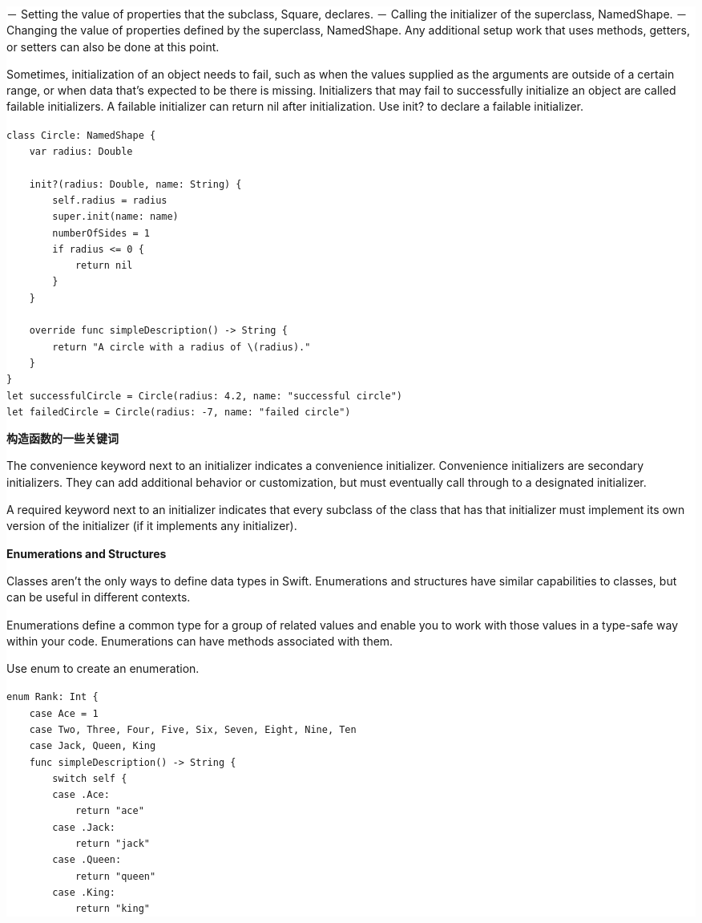 － Setting the value of properties that the subclass, Square, declares.
－ Calling the initializer of the superclass, NamedShape.
－ Changing the value of properties defined by the superclass, NamedShape. Any additional setup work that uses methods, getters, or setters can also be done at this point.



Sometimes, initialization of an object needs to fail, such as when the values supplied as the arguments are outside of a certain range, or when data that’s expected to be there is missing. Initializers that may fail to successfully initialize an object are called failable initializers. A failable initializer can return nil after initialization. Use init? to declare a failable initializer.

```
class Circle: NamedShape {
    var radius: Double
    
    init?(radius: Double, name: String) {
        self.radius = radius
        super.init(name: name)
        numberOfSides = 1
        if radius <= 0 {
            return nil
        }
    }
    
    override func simpleDescription() -> String {
        return "A circle with a radius of \(radius)."
    }
}
let successfulCircle = Circle(radius: 4.2, name: "successful circle")
let failedCircle = Circle(radius: -7, name: "failed circle")
```

**构造函数的一些关键词**   

The convenience keyword next to an initializer indicates a convenience initializer. Convenience initializers are secondary initializers. They can add additional behavior or customization, but must eventually call through to a designated initializer.

A required keyword next to an initializer indicates that every subclass of the class that has that initializer must implement its own version of the initializer (if it implements any initializer).



**Enumerations and Structures**


Classes aren’t the only ways to define data types in Swift. Enumerations and structures have similar capabilities to classes, but can be useful in different contexts.

Enumerations define a common type for a group of related values and enable you to work with those values in a type-safe way within your code. Enumerations can have methods associated with them.

Use enum to create an enumeration.


```
enum Rank: Int {
    case Ace = 1
    case Two, Three, Four, Five, Six, Seven, Eight, Nine, Ten
    case Jack, Queen, King
    func simpleDescription() -> String {
        switch self {
        case .Ace:
            return "ace"
        case .Jack:
            return "jack"
        case .Queen:
            return "queen"
        case .King:
            return "king"
```